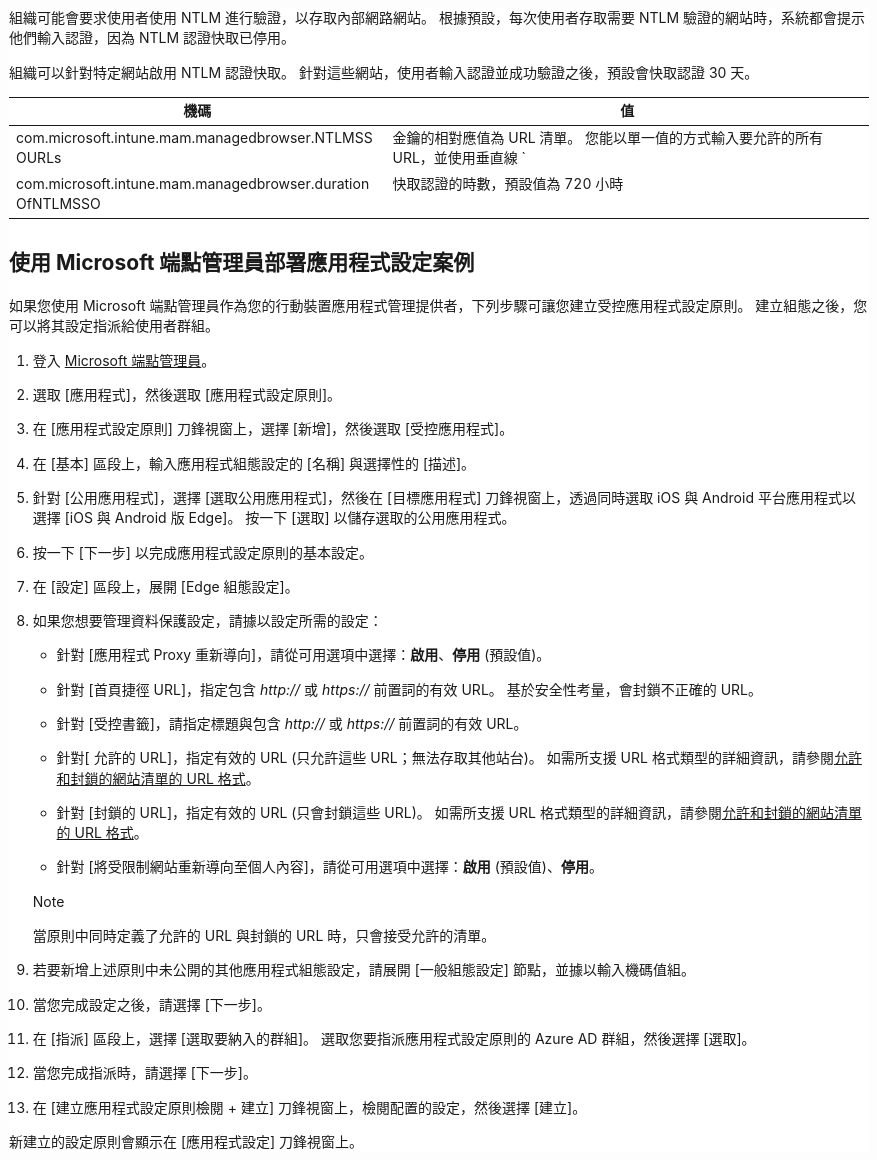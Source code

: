 組織可能會要求使用者使用 NTLM 進行驗證，以存取內部網路網站。 根據預設，每次使用者存取需要 NTLM 驗證的網站時，系統都會提示他們輸入認證，因為 NTLM 認證快取已停用。 

組織可以針對特定網站啟用 NTLM 認證快取。 針對這些網站，使用者輸入認證並成功驗證之後，預設會快取認證 30 天。


|機碼  |值  |
|---------|---------|
|com.microsoft.intune.mam.managedbrowser.NTLMSSOURLs     |金鑰的相對應值為 URL 清單。 您能以單一值的方式輸入要允許的所有 URL，並使用垂直線 `|` 字元分隔。<p>**範例：**<br>`URL1|URL2`<br>`http://app.contoso.com/|https://expenses.contoso.com`<p>如需所支援 URL 格式類型的詳細資訊，請參閱[允許和封鎖的網站清單的 URL 格式](#url-formats-for-allowed-and-blocked-site-list)。         |
|com.microsoft.intune.mam.managedbrowser.durationOfNTLMSSO     |快取認證的時數，預設值為 720 小時         |

## <a name="deploy-app-configuration-scenarios-with-microsoft-endpoint-manager"></a>使用 Microsoft 端點管理員部署應用程式設定案例

如果您使用 Microsoft 端點管理員作為您的行動裝置應用程式管理提供者，下列步驟可讓您建立受控應用程式設定原則。 建立組態之後，您可以將其設定指派給使用者群組。

1. 登入 [Microsoft 端點管理員](https://endpoint.microsoft.com)。

2. 選取 [應用程式]，然後選取 [應用程式設定原則]。

3. 在 [應用程式設定原則] 刀鋒視窗上，選擇 [新增]，然後選取 [受控應用程式]。

4. 在 [基本] 區段上，輸入應用程式組態設定的 [名稱] 與選擇性的 [描述]。

5. 針對 [公用應用程式]，選擇 [選取公用應用程式]，然後在 [目標應用程式] 刀鋒視窗上，透過同時選取 iOS 與 Android 平台應用程式以選擇 [iOS 與 Android 版 Edge]。 按一下 [選取] 以儲存選取的公用應用程式。

6. 按一下 [下一步] 以完成應用程式設定原則的基本設定。

7. 在 [設定] 區段上，展開 [Edge 組態設定]。

8. 如果您想要管理資料保護設定，請據以設定所需的設定：

    - 針對 [應用程式 Proxy 重新導向]，請從可用選項中選擇：**啟用**、**停用** (預設值)。

    - 針對 [首頁捷徑 URL]，指定包含 *http://* 或 *https://* 前置詞的有效 URL。 基於安全性考量，會封鎖不正確的 URL。

    - 針對 [受控書籤]，請指定標題與包含 *http://* 或 *https://* 前置詞的有效 URL。

    - 針對[ 允許的 URL]，指定有效的 URL (只允許這些 URL；無法存取其他站台)。 如需所支援 URL 格式類型的詳細資訊，請參閱[允許和封鎖的網站清單的 URL 格式](#url-formats-for-allowed-and-blocked-site-list)。

    - 針對 [封鎖的 URL]，指定有效的 URL (只會封鎖這些 URL)。 如需所支援 URL 格式類型的詳細資訊，請參閱[允許和封鎖的網站清單的 URL 格式](#url-formats-for-allowed-and-blocked-site-list)。

    - 針對 [將受限制網站重新導向至個人內容]，請從可用選項中選擇：**啟用** (預設值)、**停用**。

    > [!NOTE]
    > 當原則中同時定義了允許的 URL 與封鎖的 URL 時，只會接受允許的清單。

9. 若要新增上述原則中未公開的其他應用程式組態設定，請展開 [一般組態設定] 節點，並據以輸入機碼值組。

10. 當您完成設定之後，請選擇 [下一步]。

11. 在 [指派] 區段上，選擇 [選取要納入的群組]。 選取您要指派應用程式設定原則的 Azure AD 群組，然後選擇 [選取]。

12. 當您完成指派時，請選擇 [下一步]。

13. 在 [建立應用程式設定原則檢閱 + 建立] 刀鋒視窗上，檢閱配置的設定，然後選擇 [建立]。

新建立的設定原則會顯示在 [應用程式設定] 刀鋒視窗上。
